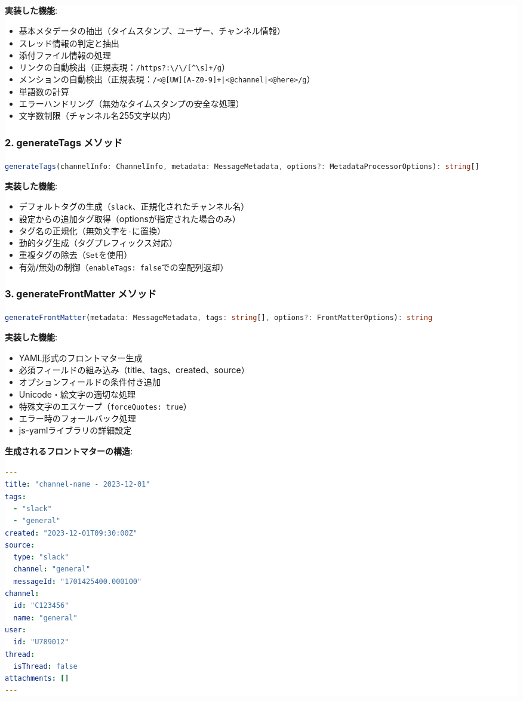 **実装した機能**:
- 基本メタデータの抽出（タイムスタンプ、ユーザー、チャンネル情報）
- スレッド情報の判定と抽出
- 添付ファイル情報の処理
- リンクの自動検出（正規表現：`/https?:\/\/[^\s]+/g`）
- メンションの自動検出（正規表現：`/<@[UW][A-Z0-9]+|<@channel|<@here>/g`）
- 単語数の計算
- エラーハンドリング（無効なタイムスタンプの安全な処理）
- 文字数制限（チャンネル名255文字以内）

### 2. generateTags メソッド
```typescript
generateTags(channelInfo: ChannelInfo, metadata: MessageMetadata, options?: MetadataProcessorOptions): string[]
```

**実装した機能**:
- デフォルトタグの生成（`slack`、正規化されたチャンネル名）
- 設定からの追加タグ取得（optionsが指定された場合のみ）
- タグ名の正規化（無効文字を`-`に置換）
- 動的タグ生成（タグプレフィックス対応）
- 重複タグの除去（`Set`を使用）
- 有効/無効の制御（`enableTags: false`での空配列返却）

### 3. generateFrontMatter メソッド
```typescript
generateFrontMatter(metadata: MessageMetadata, tags: string[], options?: FrontMatterOptions): string
```

**実装した機能**:
- YAML形式のフロントマター生成
- 必須フィールドの組み込み（title、tags、created、source）
- オプションフィールドの条件付き追加
- Unicode・絵文字の適切な処理
- 特殊文字のエスケープ（`forceQuotes: true`）
- エラー時のフォールバック処理
- js-yamlライブラリの詳細設定

**生成されるフロントマターの構造**:
```yaml
---
title: "channel-name - 2023-12-01"
tags:
  - "slack"
  - "general"
created: "2023-12-01T09:30:00Z"
source:
  type: "slack"
  channel: "general"
  messageId: "1701425400.000100"
channel:
  id: "C123456"
  name: "general"
user:
  id: "U789012"
thread:
  isThread: false
attachments: []
---
```
